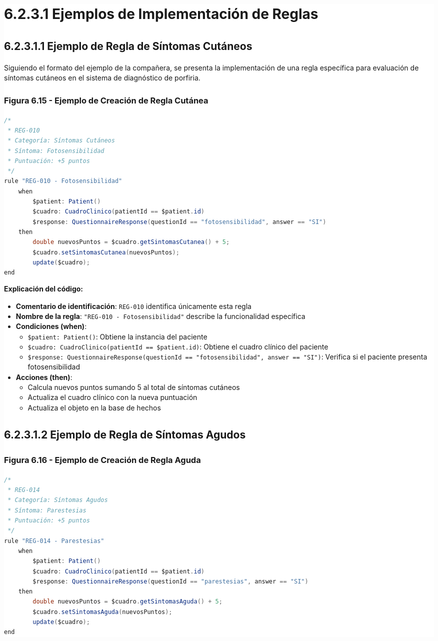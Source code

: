 # 6.2.3.1 Ejemplos de Implementación de Reglas

## 6.2.3.1.1 Ejemplo de Regla de Síntomas Cutáneos

Siguiendo el formato del ejemplo de la compañera, se presenta la implementación de una regla específica para evaluación de síntomas cutáneos en el sistema de diagnóstico de porfiria.

### Figura 6.15 - Ejemplo de Creación de Regla Cutánea

```java
/*
 * REG-010
 * Categoría: Síntomas Cutáneos
 * Síntoma: Fotosensibilidad
 * Puntuación: +5 puntos
 */
rule "REG-010 - Fotosensibilidad"
    when
        $patient: Patient()
        $cuadro: CuadroClinico(patientId == $patient.id)
        $response: QuestionnaireResponse(questionId == "fotosensibilidad", answer == "SI")
    then
        double nuevosPuntos = $cuadro.getSintomasCutanea() + 5;
        $cuadro.setSintomasCutanea(nuevosPuntos);
        update($cuadro);
end
```

**Explicación del código:**
- **Comentario de identificación**: `REG-010` identifica únicamente esta regla
- **Nombre de la regla**: `"REG-010 - Fotosensibilidad"` describe la funcionalidad específica
- **Condiciones (when)**: 
  - `$patient: Patient()`: Obtiene la instancia del paciente
  - `$cuadro: CuadroClinico(patientId == $patient.id)`: Obtiene el cuadro clínico del paciente
  - `$response: QuestionnaireResponse(questionId == "fotosensibilidad", answer == "SI")`: Verifica si el paciente presenta fotosensibilidad
- **Acciones (then)**:
  - Calcula nuevos puntos sumando 5 al total de síntomas cutáneos
  - Actualiza el cuadro clínico con la nueva puntuación
  - Actualiza el objeto en la base de hechos

## 6.2.3.1.2 Ejemplo de Regla de Síntomas Agudos

### Figura 6.16 - Ejemplo de Creación de Regla Aguda

```java
/*
 * REG-014
 * Categoría: Síntomas Agudos
 * Síntoma: Parestesias
 * Puntuación: +5 puntos
 */
rule "REG-014 - Parestesias"
    when
        $patient: Patient()
        $cuadro: CuadroClinico(patientId == $patient.id)
        $response: QuestionnaireResponse(questionId == "parestesias", answer == "SI")
    then
        double nuevosPuntos = $cuadro.getSintomasAguda() + 5;
        $cuadro.setSintomasAguda(nuevosPuntos);
        update($cuadro);
end
```